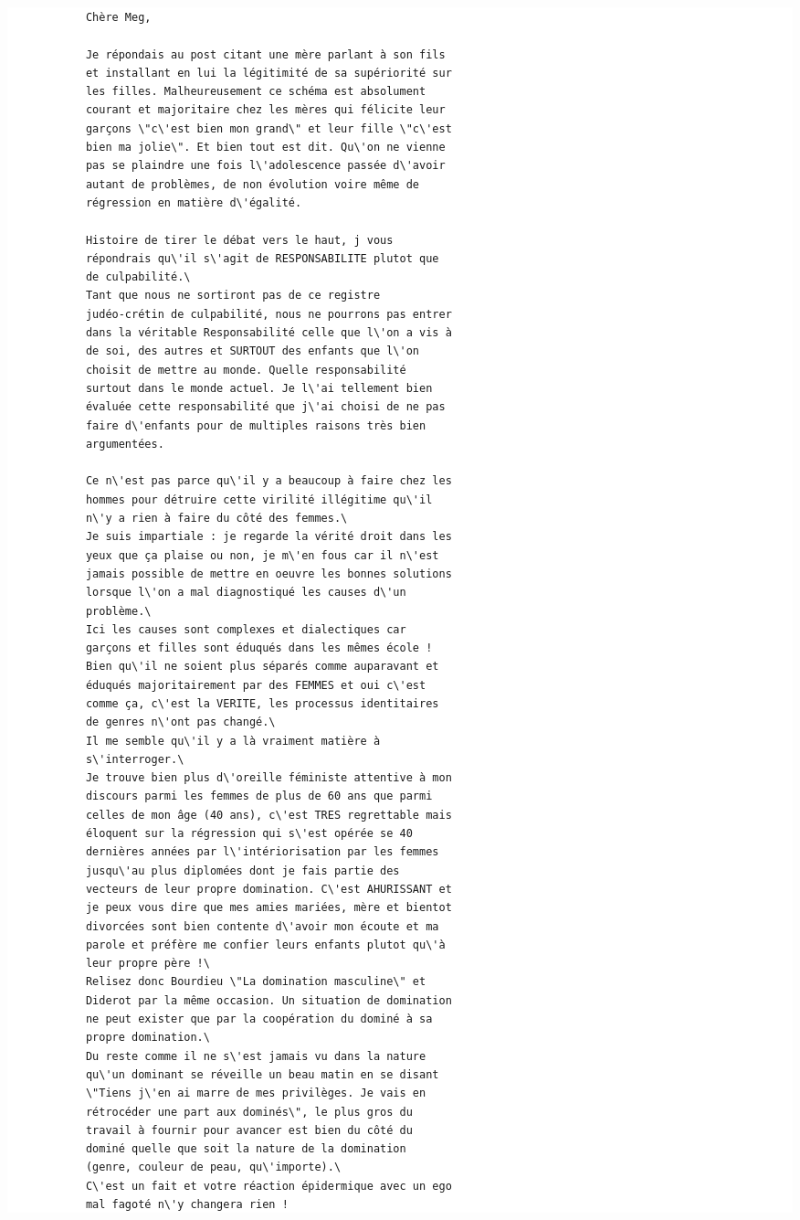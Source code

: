                 Chère Meg,

                Je répondais au post citant une mère parlant à son fils
                et installant en lui la légitimité de sa supériorité sur
                les filles. Malheureusement ce schéma est absolument
                courant et majoritaire chez les mères qui félicite leur
                garçons \"c\'est bien mon grand\" et leur fille \"c\'est
                bien ma jolie\". Et bien tout est dit. Qu\'on ne vienne
                pas se plaindre une fois l\'adolescence passée d\'avoir
                autant de problèmes, de non évolution voire même de
                régression en matière d\'égalité.

                Histoire de tirer le débat vers le haut, j vous
                répondrais qu\'il s\'agit de RESPONSABILITE plutot que
                de culpabilité.\
                Tant que nous ne sortiront pas de ce registre
                judéo-crétin de culpabilité, nous ne pourrons pas entrer
                dans la véritable Responsabilité celle que l\'on a vis à
                de soi, des autres et SURTOUT des enfants que l\'on
                choisit de mettre au monde. Quelle responsabilité
                surtout dans le monde actuel. Je l\'ai tellement bien
                évaluée cette responsabilité que j\'ai choisi de ne pas
                faire d\'enfants pour de multiples raisons très bien
                argumentées.

                Ce n\'est pas parce qu\'il y a beaucoup à faire chez les
                hommes pour détruire cette virilité illégitime qu\'il
                n\'y a rien à faire du côté des femmes.\
                Je suis impartiale : je regarde la vérité droit dans les
                yeux que ça plaise ou non, je m\'en fous car il n\'est
                jamais possible de mettre en oeuvre les bonnes solutions
                lorsque l\'on a mal diagnostiqué les causes d\'un
                problème.\
                Ici les causes sont complexes et dialectiques car
                garçons et filles sont éduqués dans les mêmes école !
                Bien qu\'il ne soient plus séparés comme auparavant et
                éduqués majoritairement par des FEMMES et oui c\'est
                comme ça, c\'est la VERITE, les processus identitaires
                de genres n\'ont pas changé.\
                Il me semble qu\'il y a là vraiment matière à
                s\'interroger.\
                Je trouve bien plus d\'oreille féministe attentive à mon
                discours parmi les femmes de plus de 60 ans que parmi
                celles de mon âge (40 ans), c\'est TRES regrettable mais
                éloquent sur la régression qui s\'est opérée se 40
                dernières années par l\'intériorisation par les femmes
                jusqu\'au plus diplomées dont je fais partie des
                vecteurs de leur propre domination. C\'est AHURISSANT et
                je peux vous dire que mes amies mariées, mère et bientot
                divorcées sont bien contente d\'avoir mon écoute et ma
                parole et préfère me confier leurs enfants plutot qu\'à
                leur propre père !\
                Relisez donc Bourdieu \"La domination masculine\" et
                Diderot par la même occasion. Un situation de domination
                ne peut exister que par la coopération du dominé à sa
                propre domination.\
                Du reste comme il ne s\'est jamais vu dans la nature
                qu\'un dominant se réveille un beau matin en se disant
                \"Tiens j\'en ai marre de mes privilèges. Je vais en
                rétrocéder une part aux dominés\", le plus gros du
                travail à fournir pour avancer est bien du côté du
                dominé quelle que soit la nature de la domination
                (genre, couleur de peau, qu\'importe).\
                C\'est un fait et votre réaction épidermique avec un ego
                mal fagoté n\'y changera rien !